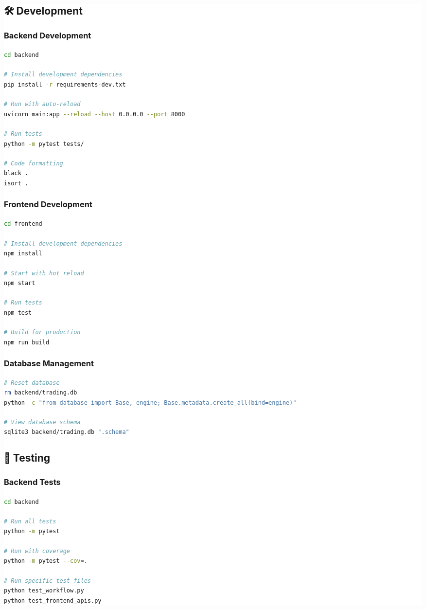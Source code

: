 ## 🛠️ Development

### Backend Development
```bash
cd backend

# Install development dependencies
pip install -r requirements-dev.txt

# Run with auto-reload
uvicorn main:app --reload --host 0.0.0.0 --port 8000

# Run tests
python -m pytest tests/

# Code formatting
black .
isort .
```

### Frontend Development
```bash
cd frontend

# Install development dependencies
npm install

# Start with hot reload
npm start

# Run tests
npm test

# Build for production
npm run build
```

### Database Management
```bash
# Reset database
rm backend/trading.db
python -c "from database import Base, engine; Base.metadata.create_all(bind=engine)"

# View database schema
sqlite3 backend/trading.db ".schema"
```

## 🧪 Testing

### Backend Tests
```bash
cd backend

# Run all tests
python -m pytest

# Run with coverage
python -m pytest --cov=.

# Run specific test files
python test_workflow.py
python test_frontend_apis.py
```